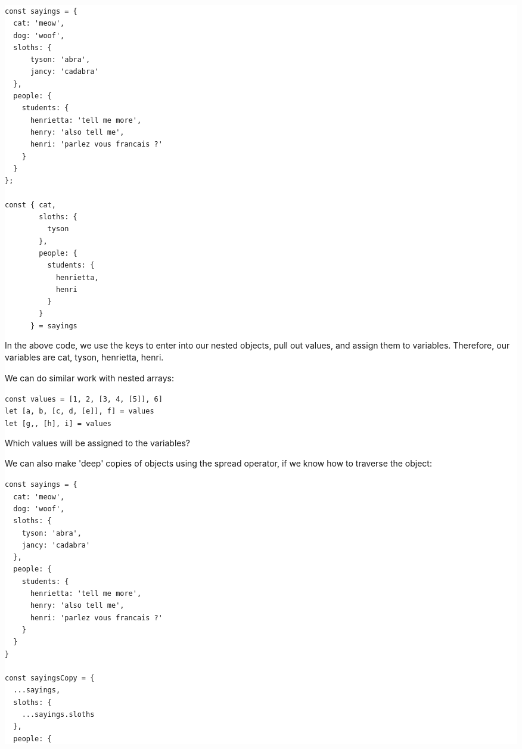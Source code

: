 ```
const sayings = {
  cat: 'meow',
  dog: 'woof',
  sloths: {
      tyson: 'abra',
      jancy: 'cadabra'
  },
  people: {
    students: {
      henrietta: 'tell me more',
      henry: 'also tell me',
      henri: 'parlez vous francais ?'
    }
  }
};

const { cat, 
        sloths: { 
          tyson
        }, 
        people: { 
          students: { 
            henrietta, 
            henri 
          } 
        } 
      } = sayings
```

In the above code, we use the keys to enter into our nested objects, pull out values, and assign them to variables. Therefore, our variables are cat, tyson, henrietta, henri.

We can do similar work with nested arrays:
```
const values = [1, 2, [3, 4, [5]], 6]
let [a, b, [c, d, [e]], f] = values
let [g,, [h], i] = values
```
Which values will be assigned to the variables?

We can also make 'deep' copies of objects using the spread operator, if we know how to traverse the object:
```
const sayings = {
  cat: 'meow',
  dog: 'woof',
  sloths: {
    tyson: 'abra',
    jancy: 'cadabra'
  },
  people: {
    students: {
      henrietta: 'tell me more',
      henry: 'also tell me',
      henri: 'parlez vous francais ?'
    }
  }
}

const sayingsCopy = {
  ...sayings,
  sloths: {
    ...sayings.sloths
  },
  people: {
```